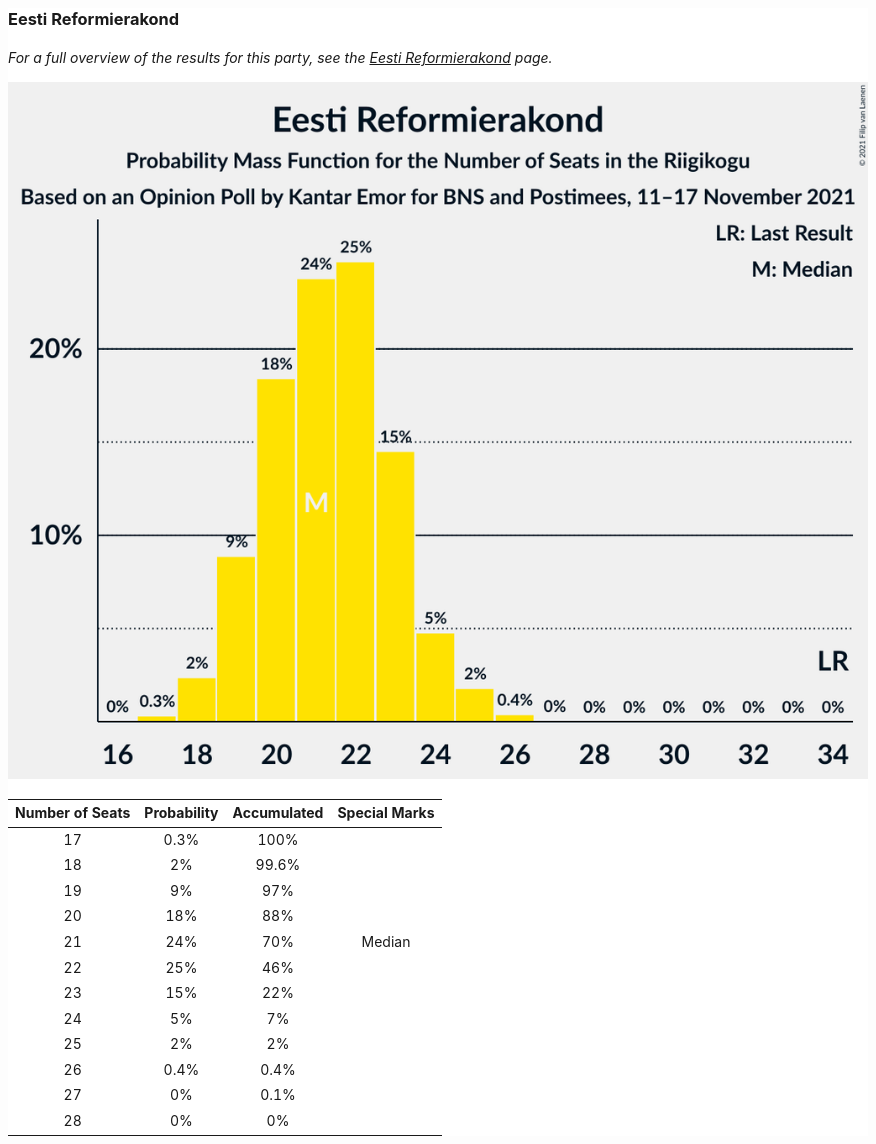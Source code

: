 ### Eesti Reformierakond

*For a full overview of the results for this party, see the [Eesti Reformierakond](party-eestireformierakond.html) page.*

![Graph with seats probability mass function not yet produced](2021-11-17-KantarEmor-seats-pmf-eestireformierakond.png "Seats Probability Mass Function")

| Number of Seats | Probability | Accumulated | Special Marks |
|:---------------:|:-----------:|:-----------:|:-------------:|
| 17 | 0.3% | 100% |  |
| 18 | 2% | 99.6% |  |
| 19 | 9% | 97% |  |
| 20 | 18% | 88% |  |
| 21 | 24% | 70% | Median |
| 22 | 25% | 46% |  |
| 23 | 15% | 22% |  |
| 24 | 5% | 7% |  |
| 25 | 2% | 2% |  |
| 26 | 0.4% | 0.4% |  |
| 27 | 0% | 0.1% |  |
| 28 | 0% | 0% |  |